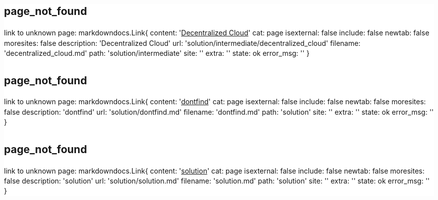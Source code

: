 
## page_not_found 

link to unknown page: markdowndocs.Link{
    content: '[Decentralized Cloud](solution/intermediate/decentralized_cloud)'
    cat: page
    isexternal: false
    include: false
    newtab: false
    moresites: false
    description: 'Decentralized Cloud'
    url: 'solution/intermediate/decentralized_cloud'
    filename: 'decentralized_cloud.md'
    path: 'solution/intermediate'
    site: ''
    extra: ''
    state: ok
    error_msg: ''
}


## page_not_found 

link to unknown page: markdowndocs.Link{
    content: '[dontfind](solution/dontfind.md)'
    cat: page
    isexternal: false
    include: false
    newtab: false
    moresites: false
    description: 'dontfind'
    url: 'solution/dontfind.md'
    filename: 'dontfind.md'
    path: 'solution'
    site: ''
    extra: ''
    state: ok
    error_msg: ''
}


## page_not_found 

link to unknown page: markdowndocs.Link{
    content: '[solution](solution/solution.md)'
    cat: page
    isexternal: false
    include: false
    newtab: false
    moresites: false
    description: 'solution'
    url: 'solution/solution.md'
    filename: 'solution.md'
    path: 'solution'
    site: ''
    extra: ''
    state: ok
    error_msg: ''
}
